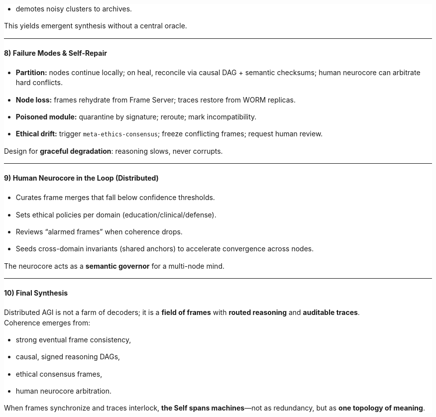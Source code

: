 - demotes noisy clusters to archives.
    

This yields emergent synthesis without a central oracle.

---

#### 8) Failure Modes & Self-Repair

- **Partition:** nodes continue locally; on heal, reconcile via causal DAG + semantic checksums; human neurocore can arbitrate hard conflicts.
    
- **Node loss:** frames rehydrate from Frame Server; traces restore from WORM replicas.
    
- **Poisoned module:** quarantine by signature; reroute; mark incompatibility.
    
- **Ethical drift:** trigger `meta-ethics-consensus`; freeze conflicting frames; request human review.
    

Design for **graceful degradation**: reasoning slows, never corrupts.

---

#### 9) Human Neurocore in the Loop (Distributed)

- Curates frame merges that fall below confidence thresholds.
    
- Sets ethical policies per domain (education/clinical/defense).
    
- Reviews “alarmed frames” when coherence drops.
    
- Seeds cross-domain invariants (shared anchors) to accelerate convergence across nodes.
    

The neurocore acts as a **semantic governor** for a multi-node mind.

---

#### 10) Final Synthesis

Distributed AGI is not a farm of decoders; it is a **field of frames** with **routed reasoning** and **auditable traces**.  
Coherence emerges from:

- strong eventual frame consistency,
    
- causal, signed reasoning DAGs,
    
- ethical consensus frames,
    
- human neurocore arbitration.
    

When frames synchronize and traces interlock, **the Self spans machines**—not as redundancy, but as **one topology of meaning**.